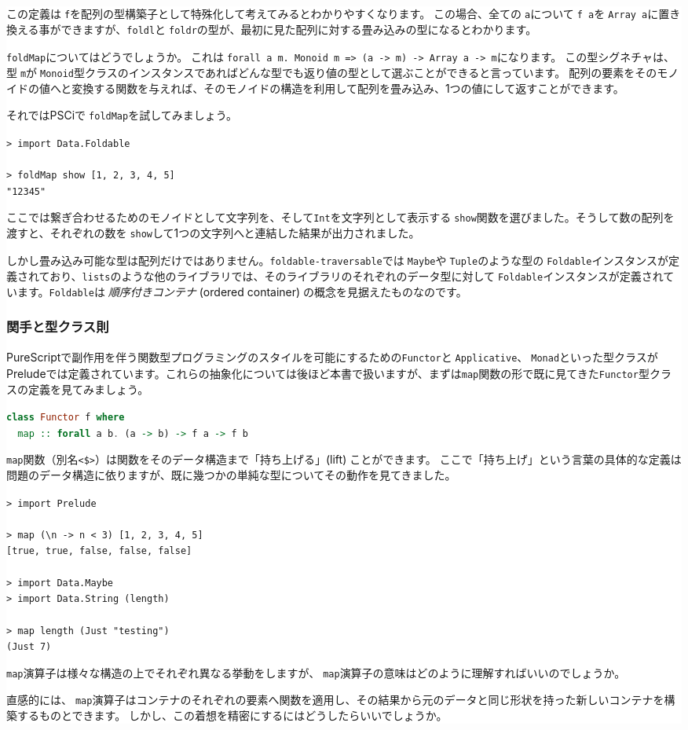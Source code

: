 この定義は `f`を配列の型構築子として特殊化して考えてみるとわかりやすくなります。
この場合、全ての `a`について `f a`を `Array a`に置き換える事ができますが、`foldl`と
`foldr`の型が、最初に見た配列に対する畳み込みの型になるとわかります。

`foldMap`についてはどうでしょうか。
これは `forall a m. Monoid m => (a -> m) -> Array a -> m`になります。
この型シグネチャは、型 `m`が `Monoid`型クラスのインスタンスであればどんな型でも返り値の型として選ぶことができると言っています。
配列の要素をそのモノイドの値へと変換する関数を与えれば、そのモノイドの構造を利用して配列を畳み込み、1つの値にして返すことができます。

それではPSCiで `foldMap`を試してみましょう。

```text
> import Data.Foldable

> foldMap show [1, 2, 3, 4, 5]
"12345"
```

ここでは繋ぎ合わせるためのモノイドとして文字列を、そして`Int`を文字列として表示する
`show`関数を選びました。そうして数の配列を渡すと、それぞれの数を `show`して1つの文字列へと連結した結果が出力されました。

しかし畳み込み可能な型は配列だけではありません。`foldable-traversable`では `Maybe`や `Tuple`のような型の
`Foldable`インスタンスが定義されており、`lists`のような他のライブラリでは、そのライブラリのそれぞれのデータ型に対して
`Foldable`インスタンスが定義されています。`Foldable`は _順序付きコンテナ_ (ordered container)
の概念を見据えたものなのです。

### 関手と型クラス則

PureScriptで副作用を伴う関数型プログラミングのスタイルを可能にするための`Functor`と `Applicative`、
`Monad`といった型クラスがPreludeでは定義されています。これらの抽象化については後ほど本書で扱いますが、まずは`map`関数の形で既に見てきた`Functor`型クラスの定義を見てみましょう。

```haskell
class Functor f where
  map :: forall a b. (a -> b) -> f a -> f b
```

`map`関数（別名`<$>`）は関数をそのデータ構造まで「持ち上げる」(lift) ことができます。
ここで「持ち上げ」という言葉の具体的な定義は問題のデータ構造に依りますが、既に幾つかの単純な型についてその動作を見てきました。

```text
> import Prelude

> map (\n -> n < 3) [1, 2, 3, 4, 5]
[true, true, false, false, false]

> import Data.Maybe
> import Data.String (length)

> map length (Just "testing")
(Just 7)
```

`map`演算子は様々な構造の上でそれぞれ異なる挙動をしますが、 `map`演算子の意味はどのように理解すればいいのでしょうか。

直感的には、 `map`演算子はコンテナのそれぞれの要素へ関数を適用し、その結果から元のデータと同じ形状を持った新しいコンテナを構築するものとできます。
しかし、この着想を精密にするにはどうしたらいいでしょうか。
